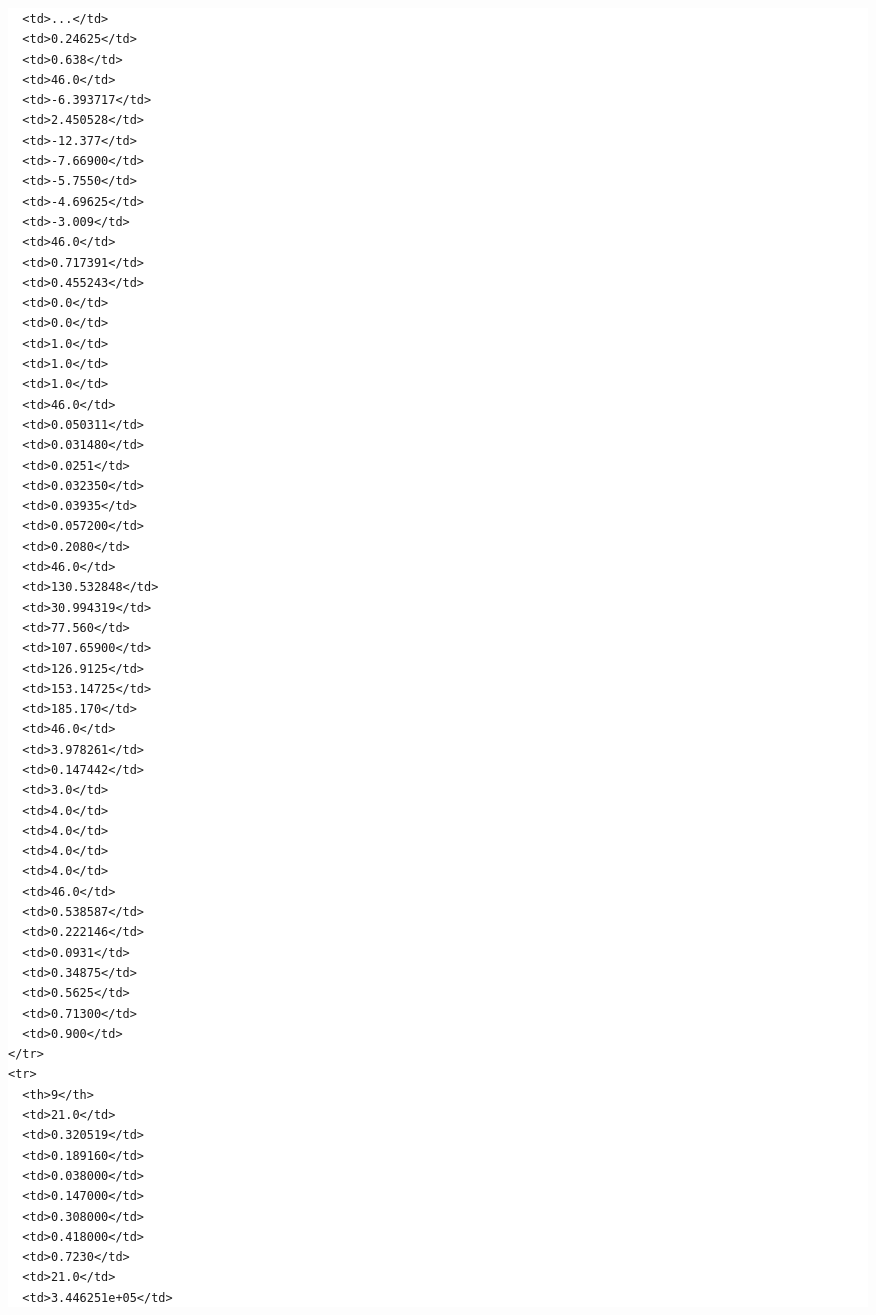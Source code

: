       <td>...</td>
      <td>0.24625</td>
      <td>0.638</td>
      <td>46.0</td>
      <td>-6.393717</td>
      <td>2.450528</td>
      <td>-12.377</td>
      <td>-7.66900</td>
      <td>-5.7550</td>
      <td>-4.69625</td>
      <td>-3.009</td>
      <td>46.0</td>
      <td>0.717391</td>
      <td>0.455243</td>
      <td>0.0</td>
      <td>0.0</td>
      <td>1.0</td>
      <td>1.0</td>
      <td>1.0</td>
      <td>46.0</td>
      <td>0.050311</td>
      <td>0.031480</td>
      <td>0.0251</td>
      <td>0.032350</td>
      <td>0.03935</td>
      <td>0.057200</td>
      <td>0.2080</td>
      <td>46.0</td>
      <td>130.532848</td>
      <td>30.994319</td>
      <td>77.560</td>
      <td>107.65900</td>
      <td>126.9125</td>
      <td>153.14725</td>
      <td>185.170</td>
      <td>46.0</td>
      <td>3.978261</td>
      <td>0.147442</td>
      <td>3.0</td>
      <td>4.0</td>
      <td>4.0</td>
      <td>4.0</td>
      <td>4.0</td>
      <td>46.0</td>
      <td>0.538587</td>
      <td>0.222146</td>
      <td>0.0931</td>
      <td>0.34875</td>
      <td>0.5625</td>
      <td>0.71300</td>
      <td>0.900</td>
    </tr>
    <tr>
      <th>9</th>
      <td>21.0</td>
      <td>0.320519</td>
      <td>0.189160</td>
      <td>0.038000</td>
      <td>0.147000</td>
      <td>0.308000</td>
      <td>0.418000</td>
      <td>0.7230</td>
      <td>21.0</td>
      <td>3.446251e+05</td>